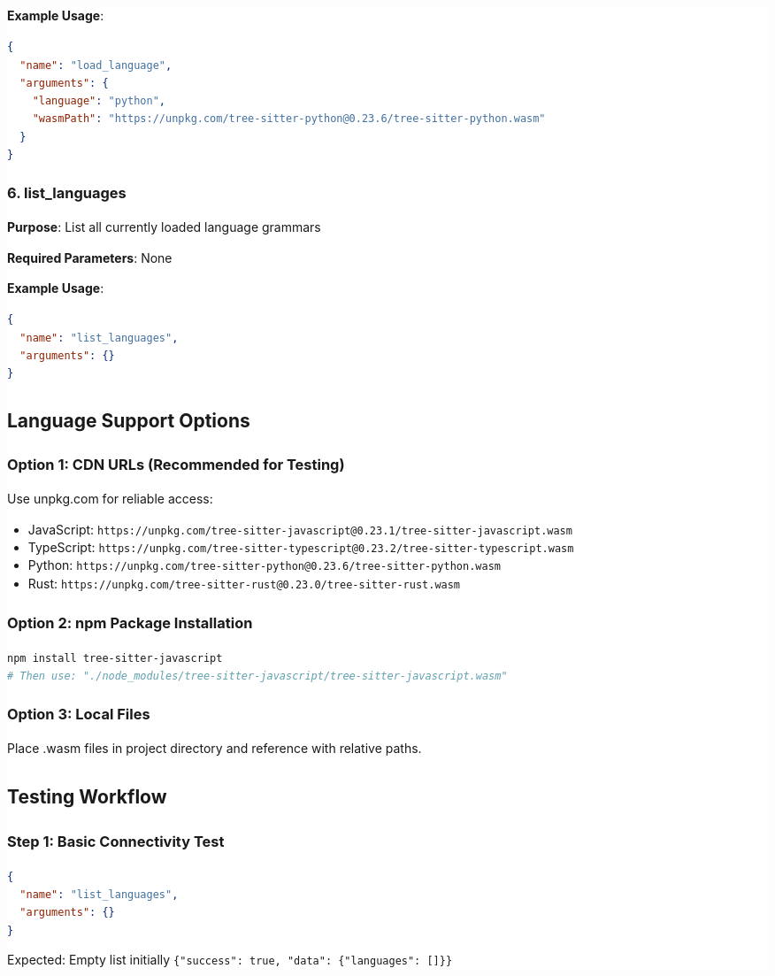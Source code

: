 **Example Usage**:
```json
{
  "name": "load_language",
  "arguments": {
    "language": "python",
    "wasmPath": "https://unpkg.com/tree-sitter-python@0.23.6/tree-sitter-python.wasm"
  }
}
```

### 6. list_languages

**Purpose**: List all currently loaded language grammars

**Required Parameters**: None

**Example Usage**:
```json
{
  "name": "list_languages",
  "arguments": {}
}
```

## Language Support Options

### Option 1: CDN URLs (Recommended for Testing)
Use unpkg.com for reliable access:
- JavaScript: `https://unpkg.com/tree-sitter-javascript@0.23.1/tree-sitter-javascript.wasm`
- TypeScript: `https://unpkg.com/tree-sitter-typescript@0.23.2/tree-sitter-typescript.wasm`
- Python: `https://unpkg.com/tree-sitter-python@0.23.6/tree-sitter-python.wasm`
- Rust: `https://unpkg.com/tree-sitter-rust@0.23.0/tree-sitter-rust.wasm`

### Option 2: npm Package Installation
```bash
npm install tree-sitter-javascript
# Then use: "./node_modules/tree-sitter-javascript/tree-sitter-javascript.wasm"
```

### Option 3: Local Files
Place .wasm files in project directory and reference with relative paths.

## Testing Workflow

### Step 1: Basic Connectivity Test
```json
{
  "name": "list_languages",
  "arguments": {}
}
```
Expected: Empty list initially `{"success": true, "data": {"languages": []}}`
